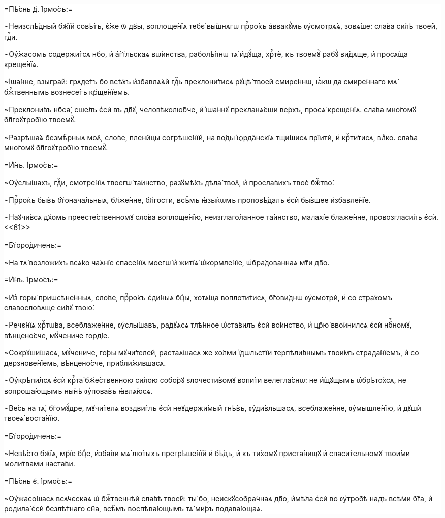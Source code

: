 =Пѣ́снь д҃. І҆рмо́съ:=

~Неизслѣ́дный бж҃їй совѣ́тъ, є҆́же ѿ дв҃ы, воплоще́нїѧ тебє̀ вы́шнѧгѡ прⷪ҇ро́къ
а҆ввакꙋ́мъ ᲂу҆смотрѧ́ѧ, зовѧ́ше: сла́ва си́лѣ твое́й, гдⷭ҇и.

~Оу҆́жасомъ содержи́тсѧ нб҃о, и҆ а҆́гг҃льскаѧ вѡ́инства, раболѣ́пнѡ тѧ̀
и҆дꙋ́ща, хрⷭ҇тѐ, къ твоемꙋ̀ рабꙋ̀ ви́дѧще, и҆ просѧ́ща креще́нїѧ.

~І҆ѡа́нне, взыгра́й: грѧде́тъ бо всѣ́хъ и҆збавлѧ́ѧй гдⷭ҇ь преклони́тисѧ рꙋцѣ̀
твое́й смире́ннѡ, ꙗ҆́кѡ да смире́ннаго мѧ̀ бжⷭ҇твеннымъ вознесе́тъ кр҃ще́нїемъ.

~Преклони́въ нб҃са̀, сше́лъ є҆сѝ въ дв҃ꙋ, человѣколю́бче, и҆ і҆ѡа́ннꙋ
прекланѧ́еши ве́рхъ, просѧ̀ креще́нїѧ. сла́ва мно́гомꙋ бл҃гоꙋтро́бїю твоемꙋ̀.

~Разрѣша́ѧ безмѣ̑рныѧ моѧ̑, сло́ве, плени̑цы согрѣше́нїй, на во́ды і҆ѻрда̑нскїѧ
тщи́шисѧ прїитѝ, и҆ крⷭ҇ти́тисѧ, влⷣко. сла́ва мно́гомꙋ бл҃гоꙋтро́бїю твоемꙋ̀.

=И҆́нъ. І҆рмо́съ:=

~Оу҆слы́шахъ, гдⷭ҇и, смотре́нїѧ твоегѡ̀ та́инство, разꙋмѣ́хъ дѣла̀ твоѧ̑, и҆
просла́вихъ твоѐ бжⷭ҇тво̀.

~Прⷪ҇ро́къ бы́въ бг҃онача́льныѧ, бл҃же́нне, бл҃гости, всѣ̑мъ ꙗ҆зы́кѡмъ
проповѣ́далъ є҆сѝ бы́вшее и҆збавле́нїе.

~Наꙋчи́всѧ дх҃омъ преесте́ственномꙋ сло́ва воплоще́нїю, неизглаго́ланное
та́инство, малахі́е блаже́нне, провозгласи́лъ є҆сѝ. <<61>>

=Бг҃оро́диченъ:=

~На тѧ̀ возложи́хъ всѧ́ко ча́ѧнїе спасе́нїѧ моегѡ̀ и҆ житїѧ̀ ѡ҆кормле́нїе,
ѡ҆бра́дованнаѧ мт҃и дв҃о.

=И҆́нъ. І҆рмо́съ:=

~И҆з̾ горы̀ приѡсѣне́нныѧ, сло́ве, прⷪ҇ро́къ є҆ди́ныѧ бцⷣы, хотѧ́ща
воплоти́тисѧ, бг҃ови́днѡ ᲂу҆смотрѝ, и҆ со стра́хомъ славосло́вѧще си́лꙋ твою̀.

~Речє́нїѧ хрⷭ҇тѡ́ва, всеблаже́нне, ᲂу҆слы́шавъ, ра́дꙋѧсѧ тлѣ́нное ѡ҆ста́вилъ
є҆сѝ во́инство, и҆ цр҃ю̀ вво́инилсѧ є҆сѝ нбⷭ҇номꙋ, вѣнцено́сче, мꙋ́чениче
горді́е.

~Сокрꙋши́шасѧ, мꙋ́чениче, го́ры мꙋчи́телей, растаѧ́шасѧ же хо́лми і҆́дѡльстїи
терпѣли́внымъ твои́мъ страда́нїемъ, и҆ со дерзнове́нїемъ, вѣнцено́сче,
прибли́жившасѧ.

~Оу҆крѣпи́лсѧ є҆сѝ крⷭ҇та̀ бж҃е́ственною си́лою собо́рꙋ ѕлочести́вомꙋ вопи́ти
велегла́снѡ: не и҆́щꙋщымъ ѡ҆брѣто́хсѧ, не вопроша́ющымъ ны́нѣ ᲂу҆пова́въ
ꙗ҆влѧ́юсѧ.

~Ве́сь на тѧ̀, бг҃омꙋ́дре, мꙋчи́телѧ воздви́глъ є҆сѝ неꙋдержи́мый гнѣ́въ,
ᲂу҆ди́вльшасѧ, всеблаже́нне, ᲂу҆мышле́нїю, и҆ дꙋшѝ твоеѧ̀ воста́нїю.

=Бг҃оро́диченъ:=

~Невѣ́сто бж҃їѧ, мр҃і́е бцⷣе, и҆зба́ви мѧ̀ лю́тыхъ прегрѣше́нїй и҆ бѣ́дъ, и҆ къ
ти́хомꙋ приста́нищꙋ и҆ спаси́тельномꙋ твои́ми моли́твами наста́ви.

=Пѣ́снь є҃. І҆рмо́съ:=

~Оу҆жасо́шасѧ всѧ́чєскаѧ ѡ҆ бжⷭ҇твеннѣй сла́вѣ твое́й: ты́ бо, неискꙋсобра́чнаѧ
дв҃о, и҆мѣ́ла є҆сѝ во ᲂу҆тро́бѣ надъ всѣ́ми бг҃а, и҆ родила̀ є҆сѝ безлѣ́тнаго
сн҃а, всѣ̑мъ воспѣва́ющымъ тѧ̀ ми́ръ подава́ющаѧ.
